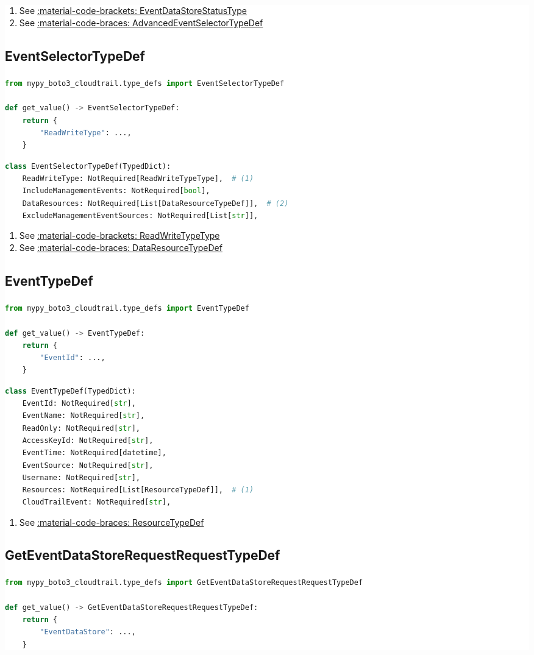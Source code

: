 1. See [:material-code-brackets: EventDataStoreStatusType](./literals.md#eventdatastorestatustype) 
2. See [:material-code-braces: AdvancedEventSelectorTypeDef](./type_defs.md#advancedeventselectortypedef) 
## EventSelectorTypeDef

```python title="Usage Example"
from mypy_boto3_cloudtrail.type_defs import EventSelectorTypeDef

def get_value() -> EventSelectorTypeDef:
    return {
        "ReadWriteType": ...,
    }
```

```python title="Definition"
class EventSelectorTypeDef(TypedDict):
    ReadWriteType: NotRequired[ReadWriteTypeType],  # (1)
    IncludeManagementEvents: NotRequired[bool],
    DataResources: NotRequired[List[DataResourceTypeDef]],  # (2)
    ExcludeManagementEventSources: NotRequired[List[str]],
```

1. See [:material-code-brackets: ReadWriteTypeType](./literals.md#readwritetypetype) 
2. See [:material-code-braces: DataResourceTypeDef](./type_defs.md#dataresourcetypedef) 
## EventTypeDef

```python title="Usage Example"
from mypy_boto3_cloudtrail.type_defs import EventTypeDef

def get_value() -> EventTypeDef:
    return {
        "EventId": ...,
    }
```

```python title="Definition"
class EventTypeDef(TypedDict):
    EventId: NotRequired[str],
    EventName: NotRequired[str],
    ReadOnly: NotRequired[str],
    AccessKeyId: NotRequired[str],
    EventTime: NotRequired[datetime],
    EventSource: NotRequired[str],
    Username: NotRequired[str],
    Resources: NotRequired[List[ResourceTypeDef]],  # (1)
    CloudTrailEvent: NotRequired[str],
```

1. See [:material-code-braces: ResourceTypeDef](./type_defs.md#resourcetypedef) 
## GetEventDataStoreRequestRequestTypeDef

```python title="Usage Example"
from mypy_boto3_cloudtrail.type_defs import GetEventDataStoreRequestRequestTypeDef

def get_value() -> GetEventDataStoreRequestRequestTypeDef:
    return {
        "EventDataStore": ...,
    }
```
